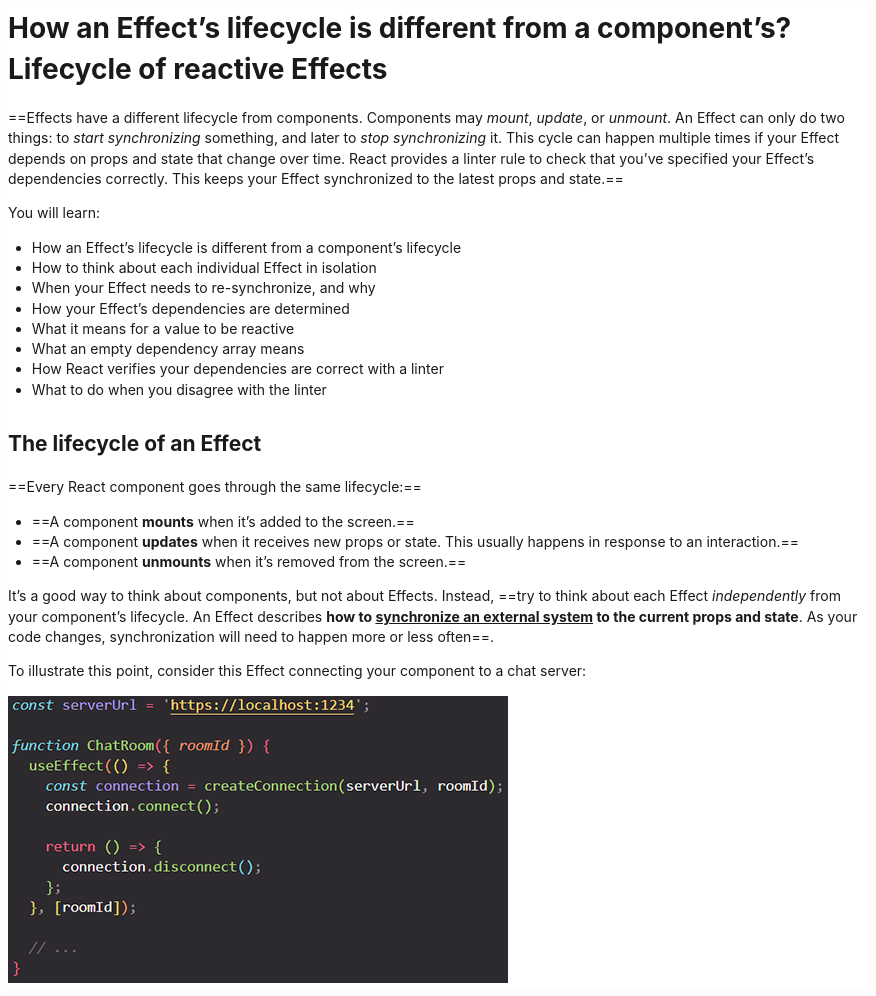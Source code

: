 # How an Effect’s lifecycle is different from a component’s? Lifecycle of reactive Effects

==Effects have a different lifecycle from components. Components may _mount_, _update_, or _unmount_. An Effect can only do two things: to _start synchronizing_ something, and later to _stop synchronizing_ it. This cycle can happen multiple times if your Effect depends on props and state that change over time. React provides a linter rule to check that you’ve specified your Effect’s dependencies correctly. This keeps your Effect synchronized to the latest props and state.==

You will learn:

- How an Effect’s lifecycle is different from a component’s lifecycle
- How to think about each individual Effect in isolation
- When your Effect needs to re-synchronize, and why
- How your Effect’s dependencies are determined
- What it means for a value to be reactive
- What an empty dependency array means
- How React verifies your dependencies are correct with a linter
- What to do when you disagree with the linter

## The lifecycle of an Effect 

==Every React component goes through the same lifecycle:==

- ==A component **mounts** when it’s added to the screen.==
- ==A component **updates** when it receives new props or state. This usually happens in response to an interaction.==
- ==A component **unmounts** when it’s removed from the screen.==

It’s a good way to think about components, but not about Effects. Instead, ==try to think about each Effect _independently_ from your component’s lifecycle. An Effect describes **how to [synchronize an external system](https://beta.reactjs.org/learn/synchronizing-with-effects) to the current props and state**. As your code changes, synchronization will need to happen more or less often==.

To illustrate this point, consider this Effect connecting your component to a chat server:

![Lifecycle_of_reactive_effects](../../img/Lifecycle_of_reactive_effects.jpg)
